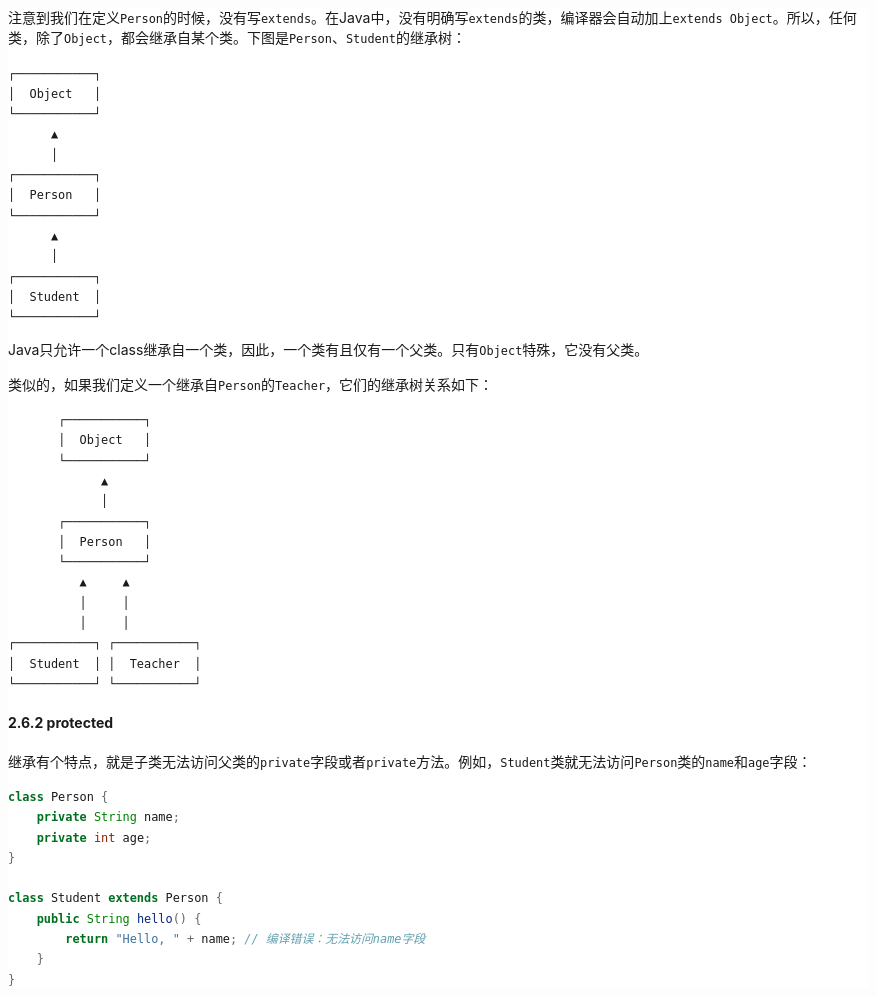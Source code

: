 注意到我们在定义`Person`的时候，没有写`extends`。在Java中，没有明确写`extends`的类，编译器会自动加上`extends Object`。所以，任何类，除了`Object`，都会继承自某个类。下图是`Person`、`Student`的继承树：

```ascii
┌───────────┐
│  Object   │
└───────────┘
      ▲
      │
┌───────────┐
│  Person   │
└───────────┘
      ▲
      │
┌───────────┐
│  Student  │
└───────────┘
```

Java只允许一个class继承自一个类，因此，一个类有且仅有一个父类。只有`Object`特殊，它没有父类。

类似的，如果我们定义一个继承自`Person`的`Teacher`，它们的继承树关系如下：

```ascii
       ┌───────────┐
       │  Object   │
       └───────────┘
             ▲
             │
       ┌───────────┐
       │  Person   │
       └───────────┘
          ▲     ▲
          │     │
          │     │
┌───────────┐ ┌───────────┐
│  Student  │ │  Teacher  │
└───────────┘ └───────────┘
```

#### 2.6.2 protected

继承有个特点，就是子类无法访问父类的`private`字段或者`private`方法。例如，`Student`类就无法访问`Person`类的`name`和`age`字段：

```java
class Person {
    private String name;
    private int age;
}

class Student extends Person {
    public String hello() {
        return "Hello, " + name; // 编译错误：无法访问name字段
    }
}
```
